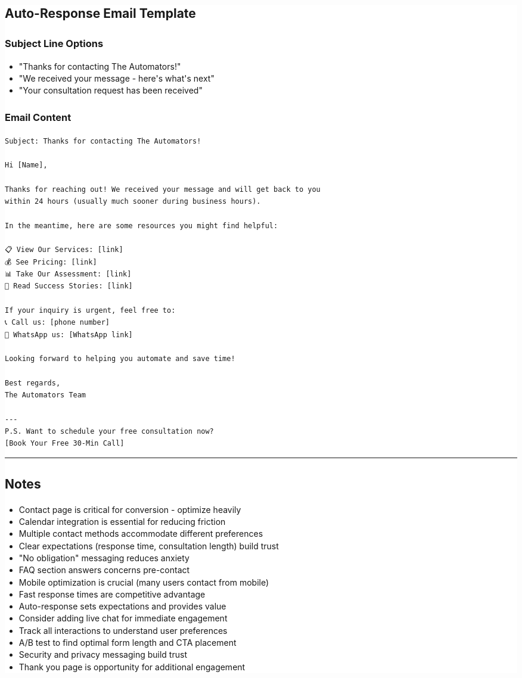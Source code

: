 ## Auto-Response Email Template

### Subject Line Options
- "Thanks for contacting The Automators!"
- "We received your message - here's what's next"
- "Your consultation request has been received"

### Email Content
```
Subject: Thanks for contacting The Automators!

Hi [Name],

Thanks for reaching out! We received your message and will get back to you 
within 24 hours (usually much sooner during business hours).

In the meantime, here are some resources you might find helpful:

📋 View Our Services: [link]
💰 See Pricing: [link]
📊 Take Our Assessment: [link]
📖 Read Success Stories: [link]

If your inquiry is urgent, feel free to:
📞 Call us: [phone number]
💬 WhatsApp us: [WhatsApp link]

Looking forward to helping you automate and save time!

Best regards,
The Automators Team

---
P.S. Want to schedule your free consultation now?
[Book Your Free 30-Min Call]
```

---

## Notes
- Contact page is critical for conversion - optimize heavily
- Calendar integration is essential for reducing friction
- Multiple contact methods accommodate different preferences
- Clear expectations (response time, consultation length) build trust
- "No obligation" messaging reduces anxiety
- FAQ section answers concerns pre-contact
- Mobile optimization is crucial (many users contact from mobile)
- Fast response times are competitive advantage
- Auto-response sets expectations and provides value
- Consider adding live chat for immediate engagement
- Track all interactions to understand user preferences
- A/B test to find optimal form length and CTA placement
- Security and privacy messaging build trust
- Thank you page is opportunity for additional engagement

